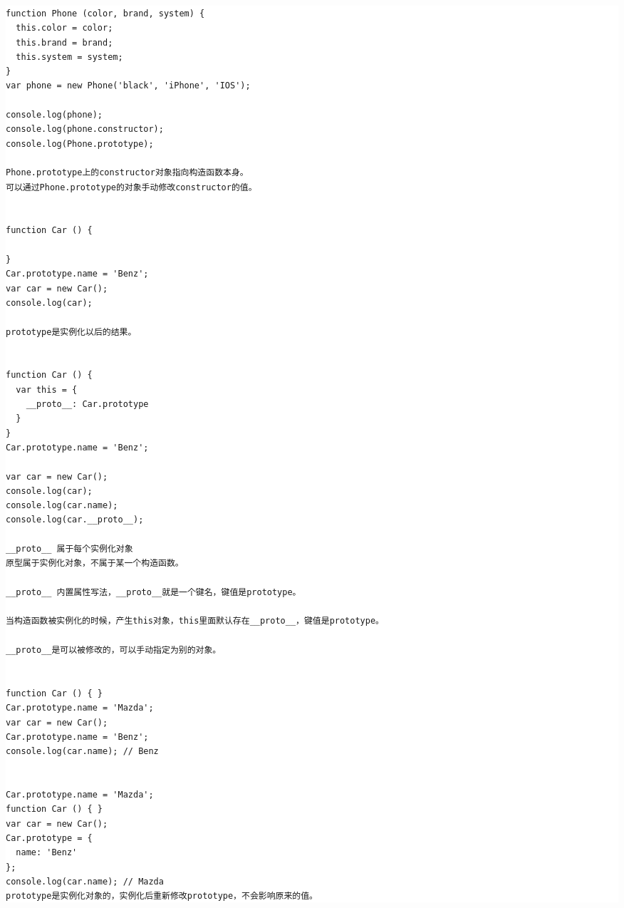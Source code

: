     function Phone (color, brand, system) {
      this.color = color;
      this.brand = brand;
      this.system = system;
    }
    var phone = new Phone('black', 'iPhone', 'IOS');

    console.log(phone);
    console.log(phone.constructor);
    console.log(Phone.prototype);

    Phone.prototype上的constructor对象指向构造函数本身。
    可以通过Phone.prototype的对象手动修改constructor的值。


    function Car () {

    }
    Car.prototype.name = 'Benz';
    var car = new Car();
    console.log(car);

    prototype是实例化以后的结果。

    
    function Car () {
      var this = {
        __proto__: Car.prototype
      }
    }
    Car.prototype.name = 'Benz';

    var car = new Car();
    console.log(car);
    console.log(car.name);
    console.log(car.__proto__);
    
    __proto__ 属于每个实例化对象
    原型属于实例化对象，不属于某一个构造函数。

    __proto__ 内置属性写法，__proto__就是一个键名，键值是prototype。

    当构造函数被实例化的时候，产生this对象，this里面默认存在__proto__，键值是prototype。

    __proto__是可以被修改的，可以手动指定为别的对象。


    function Car () { }
    Car.prototype.name = 'Mazda';
    var car = new Car();
    Car.prototype.name = 'Benz';
    console.log(car.name); // Benz

        
    Car.prototype.name = 'Mazda';
    function Car () { }
    var car = new Car();
    Car.prototype = {
      name: 'Benz'
    };
    console.log(car.name); // Mazda
    prototype是实例化对象的，实例化后重新修改prototype，不会影响原来的值。
